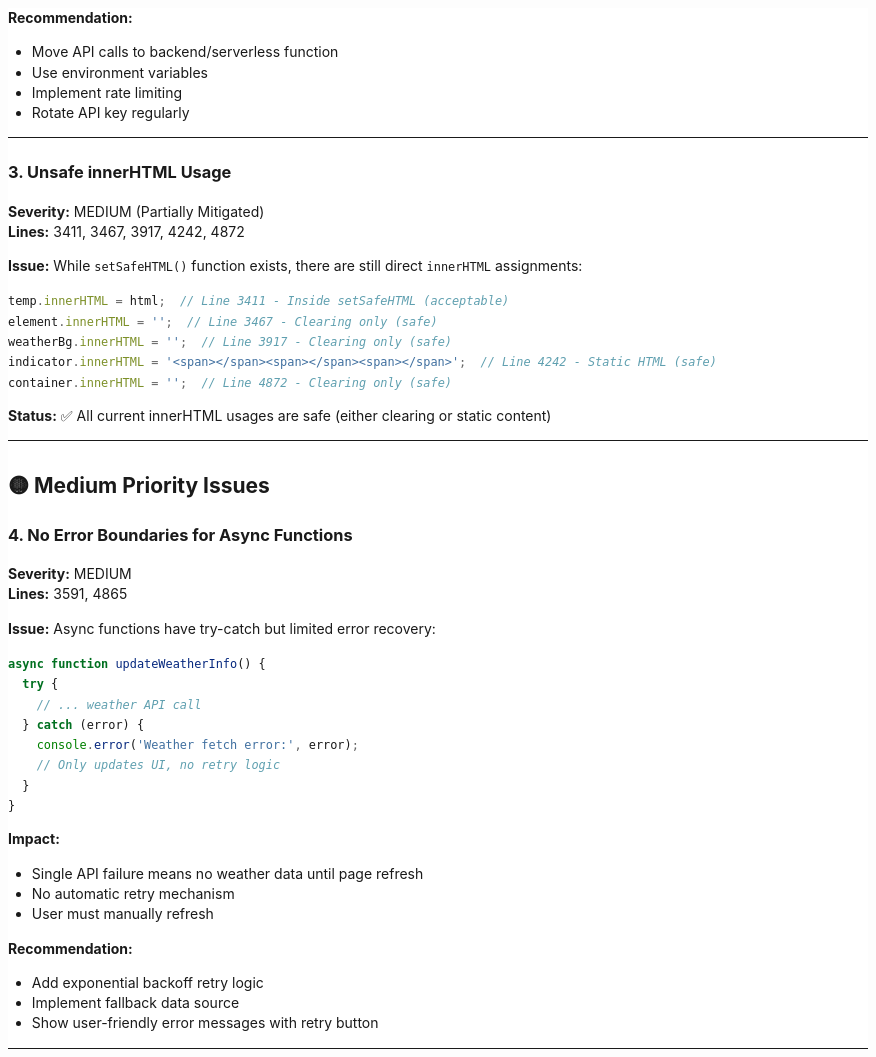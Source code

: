 **Recommendation:**
- Move API calls to backend/serverless function
- Use environment variables
- Implement rate limiting
- Rotate API key regularly

---

### 3. **Unsafe innerHTML Usage**
**Severity:** MEDIUM (Partially Mitigated)  
**Lines:** 3411, 3467, 3917, 4242, 4872

**Issue:**
While `setSafeHTML()` function exists, there are still direct `innerHTML` assignments:

```javascript
temp.innerHTML = html;  // Line 3411 - Inside setSafeHTML (acceptable)
element.innerHTML = '';  // Line 3467 - Clearing only (safe)
weatherBg.innerHTML = '';  // Line 3917 - Clearing only (safe)
indicator.innerHTML = '<span></span><span></span><span></span>';  // Line 4242 - Static HTML (safe)
container.innerHTML = '';  // Line 4872 - Clearing only (safe)
```

**Status:** ✅ All current innerHTML usages are safe (either clearing or static content)

---

## 🟡 Medium Priority Issues

### 4. **No Error Boundaries for Async Functions**
**Severity:** MEDIUM  
**Lines:** 3591, 4865

**Issue:**
Async functions have try-catch but limited error recovery:

```javascript
async function updateWeatherInfo() {
  try {
    // ... weather API call
  } catch (error) {
    console.error('Weather fetch error:', error);
    // Only updates UI, no retry logic
  }
}
```

**Impact:**
- Single API failure means no weather data until page refresh
- No automatic retry mechanism
- User must manually refresh

**Recommendation:**
- Add exponential backoff retry logic
- Implement fallback data source
- Show user-friendly error messages with retry button

---